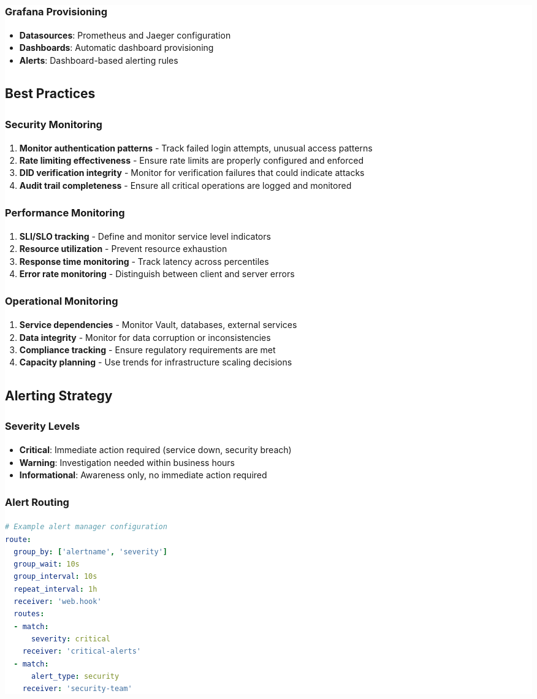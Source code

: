 ### Grafana Provisioning
- **Datasources**: Prometheus and Jaeger configuration
- **Dashboards**: Automatic dashboard provisioning
- **Alerts**: Dashboard-based alerting rules

## Best Practices

### Security Monitoring
1. **Monitor authentication patterns** - Track failed login attempts, unusual access patterns
2. **Rate limiting effectiveness** - Ensure rate limits are properly configured and enforced
3. **DID verification integrity** - Monitor for verification failures that could indicate attacks
4. **Audit trail completeness** - Ensure all critical operations are logged and monitored

### Performance Monitoring  
1. **SLI/SLO tracking** - Define and monitor service level indicators
2. **Resource utilization** - Prevent resource exhaustion
3. **Response time monitoring** - Track latency across percentiles
4. **Error rate monitoring** - Distinguish between client and server errors

### Operational Monitoring
1. **Service dependencies** - Monitor Vault, databases, external services
2. **Data integrity** - Monitor for data corruption or inconsistencies
3. **Compliance tracking** - Ensure regulatory requirements are met
4. **Capacity planning** - Use trends for infrastructure scaling decisions

## Alerting Strategy

### Severity Levels
- **Critical**: Immediate action required (service down, security breach)
- **Warning**: Investigation needed within business hours
- **Informational**: Awareness only, no immediate action required

### Alert Routing
```yaml
# Example alert manager configuration
route:
  group_by: ['alertname', 'severity']
  group_wait: 10s
  group_interval: 10s
  repeat_interval: 1h
  receiver: 'web.hook'
  routes:
  - match:
      severity: critical
    receiver: 'critical-alerts'
  - match:
      alert_type: security
    receiver: 'security-team'
```
